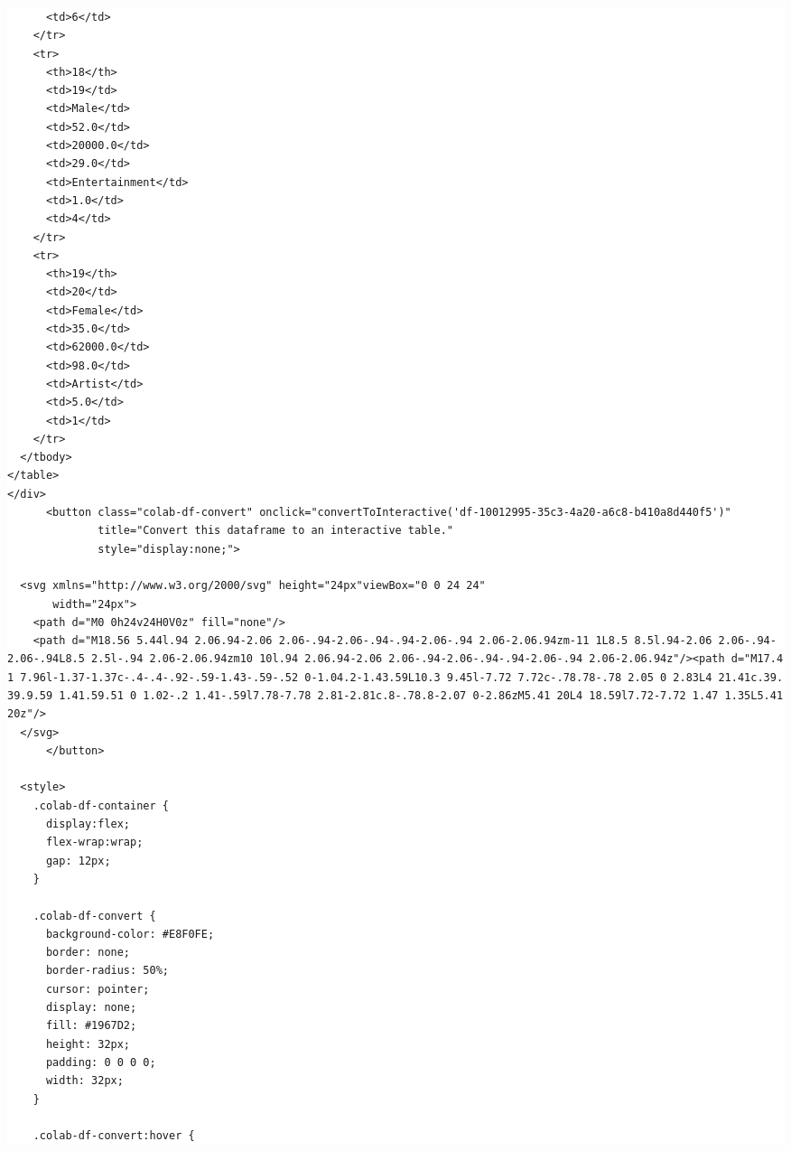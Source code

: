 ```{=html}
      <td>6</td>
    </tr>
    <tr>
      <th>18</th>
      <td>19</td>
      <td>Male</td>
      <td>52.0</td>
      <td>20000.0</td>
      <td>29.0</td>
      <td>Entertainment</td>
      <td>1.0</td>
      <td>4</td>
    </tr>
    <tr>
      <th>19</th>
      <td>20</td>
      <td>Female</td>
      <td>35.0</td>
      <td>62000.0</td>
      <td>98.0</td>
      <td>Artist</td>
      <td>5.0</td>
      <td>1</td>
    </tr>
  </tbody>
</table>
</div>
      <button class="colab-df-convert" onclick="convertToInteractive('df-10012995-35c3-4a20-a6c8-b410a8d440f5')"
              title="Convert this dataframe to an interactive table."
              style="display:none;">
        
  <svg xmlns="http://www.w3.org/2000/svg" height="24px"viewBox="0 0 24 24"
       width="24px">
    <path d="M0 0h24v24H0V0z" fill="none"/>
    <path d="M18.56 5.44l.94 2.06.94-2.06 2.06-.94-2.06-.94-.94-2.06-.94 2.06-2.06.94zm-11 1L8.5 8.5l.94-2.06 2.06-.94-2.06-.94L8.5 2.5l-.94 2.06-2.06.94zm10 10l.94 2.06.94-2.06 2.06-.94-2.06-.94-.94-2.06-.94 2.06-2.06.94z"/><path d="M17.41 7.96l-1.37-1.37c-.4-.4-.92-.59-1.43-.59-.52 0-1.04.2-1.43.59L10.3 9.45l-7.72 7.72c-.78.78-.78 2.05 0 2.83L4 21.41c.39.39.9.59 1.41.59.51 0 1.02-.2 1.41-.59l7.78-7.78 2.81-2.81c.8-.78.8-2.07 0-2.86zM5.41 20L4 18.59l7.72-7.72 1.47 1.35L5.41 20z"/>
  </svg>
      </button>
      
  <style>
    .colab-df-container {
      display:flex;
      flex-wrap:wrap;
      gap: 12px;
    }

    .colab-df-convert {
      background-color: #E8F0FE;
      border: none;
      border-radius: 50%;
      cursor: pointer;
      display: none;
      fill: #1967D2;
      height: 32px;
      padding: 0 0 0 0;
      width: 32px;
    }

    .colab-df-convert:hover {
```